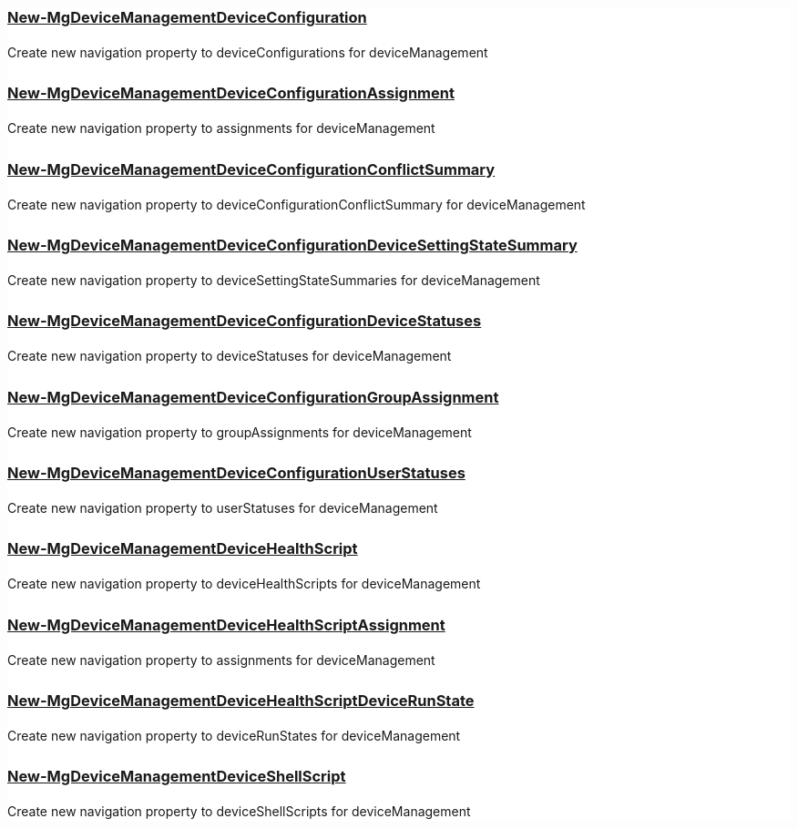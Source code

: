 ### [New-MgDeviceManagementDeviceConfiguration](New-MgDeviceManagementDeviceConfiguration.md)
Create new navigation property to deviceConfigurations for deviceManagement

### [New-MgDeviceManagementDeviceConfigurationAssignment](New-MgDeviceManagementDeviceConfigurationAssignment.md)
Create new navigation property to assignments for deviceManagement

### [New-MgDeviceManagementDeviceConfigurationConflictSummary](New-MgDeviceManagementDeviceConfigurationConflictSummary.md)
Create new navigation property to deviceConfigurationConflictSummary for deviceManagement

### [New-MgDeviceManagementDeviceConfigurationDeviceSettingStateSummary](New-MgDeviceManagementDeviceConfigurationDeviceSettingStateSummary.md)
Create new navigation property to deviceSettingStateSummaries for deviceManagement

### [New-MgDeviceManagementDeviceConfigurationDeviceStatuses](New-MgDeviceManagementDeviceConfigurationDeviceStatuses.md)
Create new navigation property to deviceStatuses for deviceManagement

### [New-MgDeviceManagementDeviceConfigurationGroupAssignment](New-MgDeviceManagementDeviceConfigurationGroupAssignment.md)
Create new navigation property to groupAssignments for deviceManagement

### [New-MgDeviceManagementDeviceConfigurationUserStatuses](New-MgDeviceManagementDeviceConfigurationUserStatuses.md)
Create new navigation property to userStatuses for deviceManagement

### [New-MgDeviceManagementDeviceHealthScript](New-MgDeviceManagementDeviceHealthScript.md)
Create new navigation property to deviceHealthScripts for deviceManagement

### [New-MgDeviceManagementDeviceHealthScriptAssignment](New-MgDeviceManagementDeviceHealthScriptAssignment.md)
Create new navigation property to assignments for deviceManagement

### [New-MgDeviceManagementDeviceHealthScriptDeviceRunState](New-MgDeviceManagementDeviceHealthScriptDeviceRunState.md)
Create new navigation property to deviceRunStates for deviceManagement

### [New-MgDeviceManagementDeviceShellScript](New-MgDeviceManagementDeviceShellScript.md)
Create new navigation property to deviceShellScripts for deviceManagement
